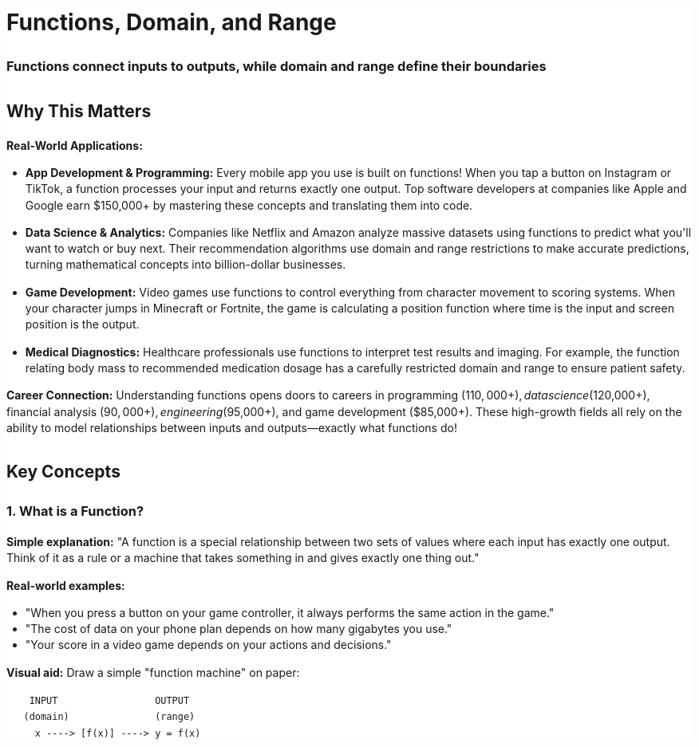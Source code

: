 # Functions, Domain, and Range

### Functions connect inputs to outputs, while domain and range define their boundaries

## Why This Matters

**Real-World Applications:**
- **App Development & Programming:** Every mobile app you use is built on functions! When you tap a button on Instagram or TikTok, a function processes your input and returns exactly one output. Top software developers at companies like Apple and Google earn $150,000+ by mastering these concepts and translating them into code.

- **Data Science & Analytics:** Companies like Netflix and Amazon analyze massive datasets using functions to predict what you'll want to watch or buy next. Their recommendation algorithms use domain and range restrictions to make accurate predictions, turning mathematical concepts into billion-dollar businesses.

- **Game Development:** Video games use functions to control everything from character movement to scoring systems. When your character jumps in Minecraft or Fortnite, the game is calculating a position function where time is the input and screen position is the output.

- **Medical Diagnostics:** Healthcare professionals use functions to interpret test results and imaging. For example, the function relating body mass to recommended medication dosage has a carefully restricted domain and range to ensure patient safety.

**Career Connection:** Understanding functions opens doors to careers in programming ($110,000+), data science ($120,000+), financial analysis ($90,000+), engineering ($95,000+), and game development ($85,000+). These high-growth fields all rely on the ability to model relationships between inputs and outputs—exactly what functions do!

## Key Concepts

### 1. What is a Function?

**Simple explanation:** "A function is a special relationship between two sets of values where each input has exactly one output. Think of it as a rule or a machine that takes something in and gives exactly one thing out."

**Real-world examples:**
- "When you press a button on your game controller, it always performs the same action in the game."
- "The cost of data on your phone plan depends on how many gigabytes you use."
- "Your score in a video game depends on your actions and decisions."

**Visual aid:** Draw a simple "function machine" on paper:
```
    INPUT                 OUTPUT
   (domain)               (range)
     x ----> [f(x)] ----> y = f(x)
```
